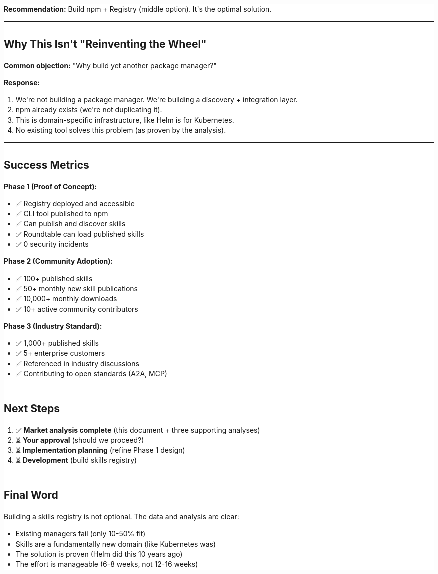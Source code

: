 **Recommendation:** Build npm + Registry (middle option). It's the optimal solution.

---

## Why This Isn't "Reinventing the Wheel"

**Common objection:** "Why build yet another package manager?"

**Response:**
1. We're not building a package manager. We're building a discovery + integration layer.
2. npm already exists (we're not duplicating it).
3. This is domain-specific infrastructure, like Helm is for Kubernetes.
4. No existing tool solves this problem (as proven by the analysis).

---

## Success Metrics

**Phase 1 (Proof of Concept):**
- ✅ Registry deployed and accessible
- ✅ CLI tool published to npm
- ✅ Can publish and discover skills
- ✅ Roundtable can load published skills
- ✅ 0 security incidents

**Phase 2 (Community Adoption):**
- ✅ 100+ published skills
- ✅ 50+ monthly new skill publications
- ✅ 10,000+ monthly downloads
- ✅ 10+ active community contributors

**Phase 3 (Industry Standard):**
- ✅ 1,000+ published skills
- ✅ 5+ enterprise customers
- ✅ Referenced in industry discussions
- ✅ Contributing to open standards (A2A, MCP)

---

## Next Steps

1. ✅ **Market analysis complete** (this document + three supporting analyses)
2. ⏳ **Your approval** (should we proceed?)
3. ⏳ **Implementation planning** (refine Phase 1 design)
4. ⏳ **Development** (build skills registry)

---

## Final Word

Building a skills registry is not optional. The data and analysis are clear:
- Existing managers fail (only 10-50% fit)
- Skills are a fundamentally new domain (like Kubernetes was)
- The solution is proven (Helm did this 10 years ago)
- The effort is manageable (6-8 weeks, not 12-16 weeks)
